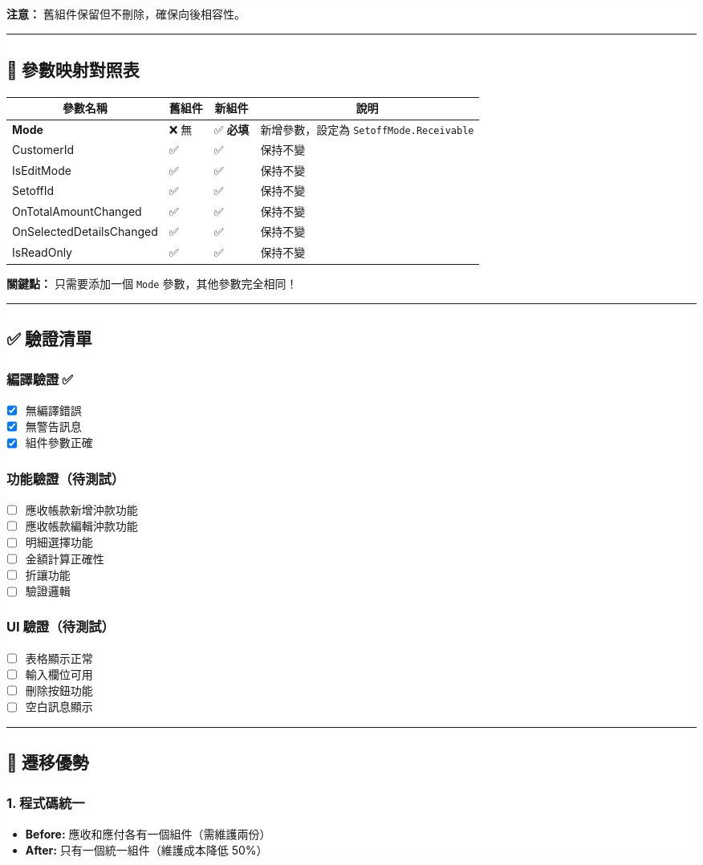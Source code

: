 **注意：** 舊組件保留但不刪除，確保向後相容性。

---

## 📝 參數映射對照表

| 參數名稱 | 舊組件 | 新組件 | 說明 |
|---------|--------|--------|------|
| **Mode** | ❌ 無 | ✅ **必填** | 新增參數，設定為 `SetoffMode.Receivable` |
| CustomerId | ✅ | ✅ | 保持不變 |
| IsEditMode | ✅ | ✅ | 保持不變 |
| SetoffId | ✅ | ✅ | 保持不變 |
| OnTotalAmountChanged | ✅ | ✅ | 保持不變 |
| OnSelectedDetailsChanged | ✅ | ✅ | 保持不變 |
| IsReadOnly | ✅ | ✅ | 保持不變 |

**關鍵點：** 只需要添加一個 `Mode` 參數，其他參數完全相同！

---

## ✅ 驗證清單

### 編譯驗證 ✅
- [x] 無編譯錯誤
- [x] 無警告訊息
- [x] 組件參數正確

### 功能驗證（待測試）
- [ ] 應收帳款新增沖款功能
- [ ] 應收帳款編輯沖款功能
- [ ] 明細選擇功能
- [ ] 金額計算正確性
- [ ] 折讓功能
- [ ] 驗證邏輯

### UI 驗證（待測試）
- [ ] 表格顯示正常
- [ ] 輸入欄位可用
- [ ] 刪除按鈕功能
- [ ] 空白訊息顯示

---

## 🎯 遷移優勢

### 1. 程式碼統一
- **Before:** 應收和應付各有一個組件（需維護兩份）
- **After:** 只有一個統一組件（維護成本降低 50%）
